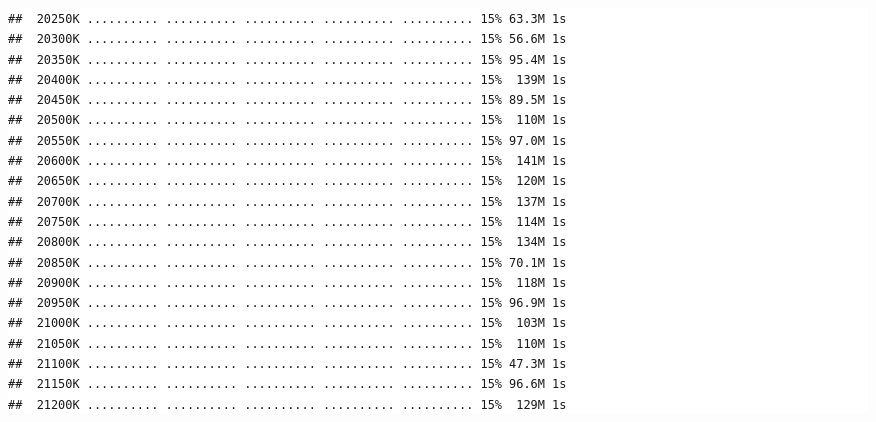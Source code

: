     ##  20250K .......... .......... .......... .......... .......... 15% 63.3M 1s
    ##  20300K .......... .......... .......... .......... .......... 15% 56.6M 1s
    ##  20350K .......... .......... .......... .......... .......... 15% 95.4M 1s
    ##  20400K .......... .......... .......... .......... .......... 15%  139M 1s
    ##  20450K .......... .......... .......... .......... .......... 15% 89.5M 1s
    ##  20500K .......... .......... .......... .......... .......... 15%  110M 1s
    ##  20550K .......... .......... .......... .......... .......... 15% 97.0M 1s
    ##  20600K .......... .......... .......... .......... .......... 15%  141M 1s
    ##  20650K .......... .......... .......... .......... .......... 15%  120M 1s
    ##  20700K .......... .......... .......... .......... .......... 15%  137M 1s
    ##  20750K .......... .......... .......... .......... .......... 15%  114M 1s
    ##  20800K .......... .......... .......... .......... .......... 15%  134M 1s
    ##  20850K .......... .......... .......... .......... .......... 15% 70.1M 1s
    ##  20900K .......... .......... .......... .......... .......... 15%  118M 1s
    ##  20950K .......... .......... .......... .......... .......... 15% 96.9M 1s
    ##  21000K .......... .......... .......... .......... .......... 15%  103M 1s
    ##  21050K .......... .......... .......... .......... .......... 15%  110M 1s
    ##  21100K .......... .......... .......... .......... .......... 15% 47.3M 1s
    ##  21150K .......... .......... .......... .......... .......... 15% 96.6M 1s
    ##  21200K .......... .......... .......... .......... .......... 15%  129M 1s